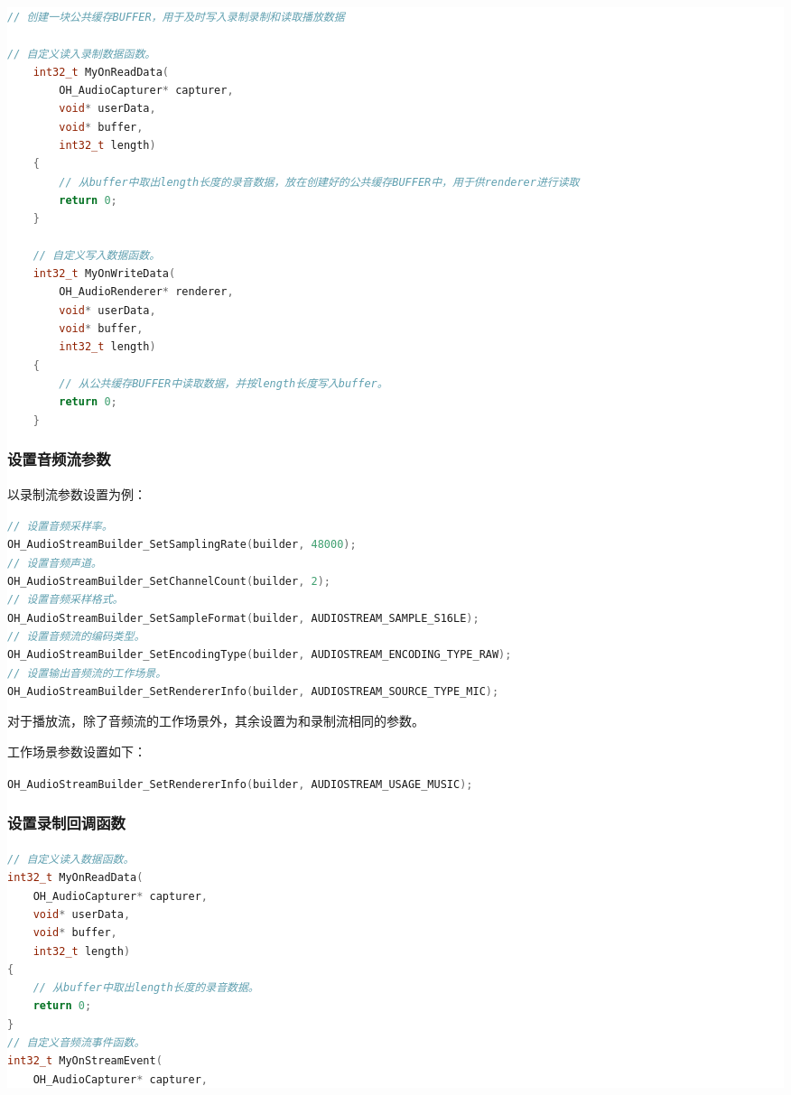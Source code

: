 ```cpp
// 创建一块公共缓存BUFFER，用于及时写入录制录制和读取播放数据

// 自定义读入录制数据函数。
    int32_t MyOnReadData(
        OH_AudioCapturer* capturer,
        void* userData,
        void* buffer,
        int32_t length)
    {
        // 从buffer中取出length长度的录音数据，放在创建好的公共缓存BUFFER中，用于供renderer进行读取
        return 0;
    }

    // 自定义写入数据函数。
    int32_t MyOnWriteData(
        OH_AudioRenderer* renderer,
        void* userData,
        void* buffer,
        int32_t length)
    {
        // 从公共缓存BUFFER中读取数据，并按length长度写入buffer。
        return 0;
    }
```

### 设置音频流参数

以录制流参数设置为例：

```cpp
// 设置音频采样率。
OH_AudioStreamBuilder_SetSamplingRate(builder, 48000);
// 设置音频声道。
OH_AudioStreamBuilder_SetChannelCount(builder, 2);
// 设置音频采样格式。
OH_AudioStreamBuilder_SetSampleFormat(builder, AUDIOSTREAM_SAMPLE_S16LE);
// 设置音频流的编码类型。
OH_AudioStreamBuilder_SetEncodingType(builder, AUDIOSTREAM_ENCODING_TYPE_RAW);
// 设置输出音频流的工作场景。
OH_AudioStreamBuilder_SetRendererInfo(builder, AUDIOSTREAM_SOURCE_TYPE_MIC);
```

对于播放流，除了音频流的工作场景外，其余设置为和录制流相同的参数。

工作场景参数设置如下：

```cpp
OH_AudioStreamBuilder_SetRendererInfo(builder, AUDIOSTREAM_USAGE_MUSIC);
```

### 设置录制回调函数

```cpp
// 自定义读入数据函数。
int32_t MyOnReadData(
    OH_AudioCapturer* capturer,
    void* userData,
    void* buffer,
    int32_t length)
{
    // 从buffer中取出length长度的录音数据。
    return 0;
}
// 自定义音频流事件函数。
int32_t MyOnStreamEvent(
    OH_AudioCapturer* capturer,
```